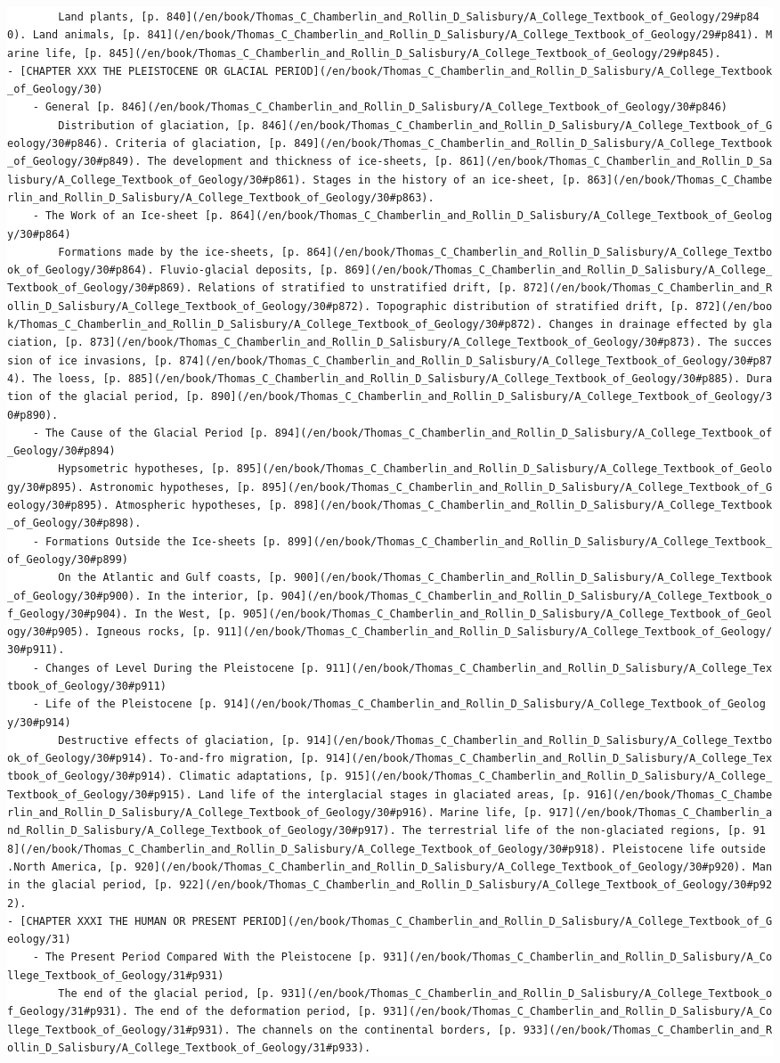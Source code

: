 			Land plants, [p. 840](/en/book/Thomas_C_Chamberlin_and_Rollin_D_Salisbury/A_College_Textbook_of_Geology/29#p840). Land animals, [p. 841](/en/book/Thomas_C_Chamberlin_and_Rollin_D_Salisbury/A_College_Textbook_of_Geology/29#p841). Marine life, [p. 845](/en/book/Thomas_C_Chamberlin_and_Rollin_D_Salisbury/A_College_Textbook_of_Geology/29#p845). 
	- [CHAPTER XXX THE PLEISTOCENE OR GLACIAL PERIOD](/en/book/Thomas_C_Chamberlin_and_Rollin_D_Salisbury/A_College_Textbook_of_Geology/30) 
		- General [p. 846](/en/book/Thomas_C_Chamberlin_and_Rollin_D_Salisbury/A_College_Textbook_of_Geology/30#p846) 
			Distribution of glaciation, [p. 846](/en/book/Thomas_C_Chamberlin_and_Rollin_D_Salisbury/A_College_Textbook_of_Geology/30#p846). Criteria of glaciation, [p. 849](/en/book/Thomas_C_Chamberlin_and_Rollin_D_Salisbury/A_College_Textbook_of_Geology/30#p849). The development and thickness of ice-sheets, [p. 861](/en/book/Thomas_C_Chamberlin_and_Rollin_D_Salisbury/A_College_Textbook_of_Geology/30#p861). Stages in the history of an ice-sheet, [p. 863](/en/book/Thomas_C_Chamberlin_and_Rollin_D_Salisbury/A_College_Textbook_of_Geology/30#p863). 
		- The Work of an Ice-sheet [p. 864](/en/book/Thomas_C_Chamberlin_and_Rollin_D_Salisbury/A_College_Textbook_of_Geology/30#p864) 
			Formations made by the ice-sheets, [p. 864](/en/book/Thomas_C_Chamberlin_and_Rollin_D_Salisbury/A_College_Textbook_of_Geology/30#p864). Fluvio-glacial deposits, [p. 869](/en/book/Thomas_C_Chamberlin_and_Rollin_D_Salisbury/A_College_Textbook_of_Geology/30#p869). Relations of stratified to unstratified drift, [p. 872](/en/book/Thomas_C_Chamberlin_and_Rollin_D_Salisbury/A_College_Textbook_of_Geology/30#p872). Topographic distribution of stratified drift, [p. 872](/en/book/Thomas_C_Chamberlin_and_Rollin_D_Salisbury/A_College_Textbook_of_Geology/30#p872). Changes in drainage effected by glaciation, [p. 873](/en/book/Thomas_C_Chamberlin_and_Rollin_D_Salisbury/A_College_Textbook_of_Geology/30#p873). The succession of ice invasions, [p. 874](/en/book/Thomas_C_Chamberlin_and_Rollin_D_Salisbury/A_College_Textbook_of_Geology/30#p874). The loess, [p. 885](/en/book/Thomas_C_Chamberlin_and_Rollin_D_Salisbury/A_College_Textbook_of_Geology/30#p885). Duration of the glacial period, [p. 890](/en/book/Thomas_C_Chamberlin_and_Rollin_D_Salisbury/A_College_Textbook_of_Geology/30#p890). 
		- The Cause of the Glacial Period [p. 894](/en/book/Thomas_C_Chamberlin_and_Rollin_D_Salisbury/A_College_Textbook_of_Geology/30#p894) 
			Hypsometric hypotheses, [p. 895](/en/book/Thomas_C_Chamberlin_and_Rollin_D_Salisbury/A_College_Textbook_of_Geology/30#p895). Astronomic hypotheses, [p. 895](/en/book/Thomas_C_Chamberlin_and_Rollin_D_Salisbury/A_College_Textbook_of_Geology/30#p895). Atmospheric hypotheses, [p. 898](/en/book/Thomas_C_Chamberlin_and_Rollin_D_Salisbury/A_College_Textbook_of_Geology/30#p898). 
		- Formations Outside the Ice-sheets [p. 899](/en/book/Thomas_C_Chamberlin_and_Rollin_D_Salisbury/A_College_Textbook_of_Geology/30#p899) 
			On the Atlantic and Gulf coasts, [p. 900](/en/book/Thomas_C_Chamberlin_and_Rollin_D_Salisbury/A_College_Textbook_of_Geology/30#p900). In the interior, [p. 904](/en/book/Thomas_C_Chamberlin_and_Rollin_D_Salisbury/A_College_Textbook_of_Geology/30#p904). In the West, [p. 905](/en/book/Thomas_C_Chamberlin_and_Rollin_D_Salisbury/A_College_Textbook_of_Geology/30#p905). Igneous rocks, [p. 911](/en/book/Thomas_C_Chamberlin_and_Rollin_D_Salisbury/A_College_Textbook_of_Geology/30#p911). 
		- Changes of Level During the Pleistocene [p. 911](/en/book/Thomas_C_Chamberlin_and_Rollin_D_Salisbury/A_College_Textbook_of_Geology/30#p911) 
		- Life of the Pleistocene [p. 914](/en/book/Thomas_C_Chamberlin_and_Rollin_D_Salisbury/A_College_Textbook_of_Geology/30#p914) 
			Destructive effects of glaciation, [p. 914](/en/book/Thomas_C_Chamberlin_and_Rollin_D_Salisbury/A_College_Textbook_of_Geology/30#p914). To-and-fro migration, [p. 914](/en/book/Thomas_C_Chamberlin_and_Rollin_D_Salisbury/A_College_Textbook_of_Geology/30#p914). Climatic adaptations, [p. 915](/en/book/Thomas_C_Chamberlin_and_Rollin_D_Salisbury/A_College_Textbook_of_Geology/30#p915). Land life of the interglacial stages in glaciated areas, [p. 916](/en/book/Thomas_C_Chamberlin_and_Rollin_D_Salisbury/A_College_Textbook_of_Geology/30#p916). Marine life, [p. 917](/en/book/Thomas_C_Chamberlin_and_Rollin_D_Salisbury/A_College_Textbook_of_Geology/30#p917). The terrestrial life of the non-glaciated regions, [p. 918](/en/book/Thomas_C_Chamberlin_and_Rollin_D_Salisbury/A_College_Textbook_of_Geology/30#p918). Pleistocene life outside .North America, [p. 920](/en/book/Thomas_C_Chamberlin_and_Rollin_D_Salisbury/A_College_Textbook_of_Geology/30#p920). Man in the glacial period, [p. 922](/en/book/Thomas_C_Chamberlin_and_Rollin_D_Salisbury/A_College_Textbook_of_Geology/30#p922). 
	- [CHAPTER XXXI THE HUMAN OR PRESENT PERIOD](/en/book/Thomas_C_Chamberlin_and_Rollin_D_Salisbury/A_College_Textbook_of_Geology/31) 
		- The Present Period Compared With the Pleistocene [p. 931](/en/book/Thomas_C_Chamberlin_and_Rollin_D_Salisbury/A_College_Textbook_of_Geology/31#p931) 
			The end of the glacial period, [p. 931](/en/book/Thomas_C_Chamberlin_and_Rollin_D_Salisbury/A_College_Textbook_of_Geology/31#p931). The end of the deformation period, [p. 931](/en/book/Thomas_C_Chamberlin_and_Rollin_D_Salisbury/A_College_Textbook_of_Geology/31#p931). The channels on the continental borders, [p. 933](/en/book/Thomas_C_Chamberlin_and_Rollin_D_Salisbury/A_College_Textbook_of_Geology/31#p933). 
